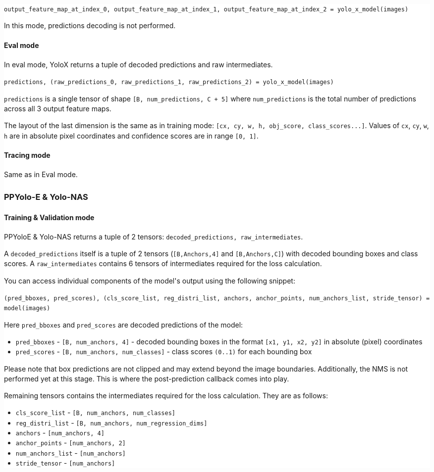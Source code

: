 `output_feature_map_at_index_0, output_feature_map_at_index_1, output_feature_map_at_index_2 = yolo_x_model(images)`

In this mode, predictions decoding is not performed.

#### Eval mode

In eval mode, YoloX returns a tuple of decoded predictions and raw intermediates.

`predictions, (raw_predictions_0, raw_predictions_1, raw_predictions_2) = yolo_x_model(images)`

`predictions` is a single tensor of shape `[B, num_predictions, C + 5]` where `num_predictions` is the total number of predictions across all 3 output feature maps.

The layout of the last dimension is the same as in training mode: `[cx, cy, w, h, obj_score, class_scores...]`.
Values of `cx`, `cy`, `w`, `h` are in absolute pixel coordinates and confidence scores are in range `[0, 1]`.

#### Tracing mode

Same as in Eval mode.


### PPYolo-E & Yolo-NAS
#### Training & Validation mode

PPYoloE & Yolo-NAS returns a tuple of 2 tensors: `decoded_predictions, raw_intermediates`. 

A `decoded_predictions` itself is a tuple of 2 tensors (`[B,Anchors,4]` and `[B,Anchors,C]`) with decoded bounding boxes and class scores.
A `raw_intermediates` contains 6 tensors of intermediates required for the loss calculation.

You can access individual components of the model's output using the following snippet:

`(pred_bboxes, pred_scores), (cls_score_list, reg_distri_list, anchors, anchor_points, num_anchors_list, stride_tensor) = model(images)`

Here `pred_bboxes` and `pred_scores` are decoded predictions of the model:

  * `pred_bboxes` - `[B, num_anchors, 4]` - decoded bounding boxes in the format `[x1, y1, x2, y2]` in absolute (pixel) coordinates
  * `pred_scores` - `[B, num_anchors, num_classes]` - class scores `(0..1)` for each bounding box

Please note that box predictions are not clipped and may extend beyond the image boundaries.
Additionally, the NMS is not performed yet at this stage. This is where the post-prediction callback comes into play.

Remaining tensors contains the intermediates required for the loss calculation. They are as follows:

  * `cls_score_list` - `[B, num_anchors, num_classes]`
  * `reg_distri_list` - `[B, num_anchors, num_regression_dims]`
  * `anchors` - `[num_anchors, 4]`
  * `anchor_points` - `[num_anchors, 2]`
  * `num_anchors_list` - `[num_anchors]`
  * `stride_tensor` - `[num_anchors]`
